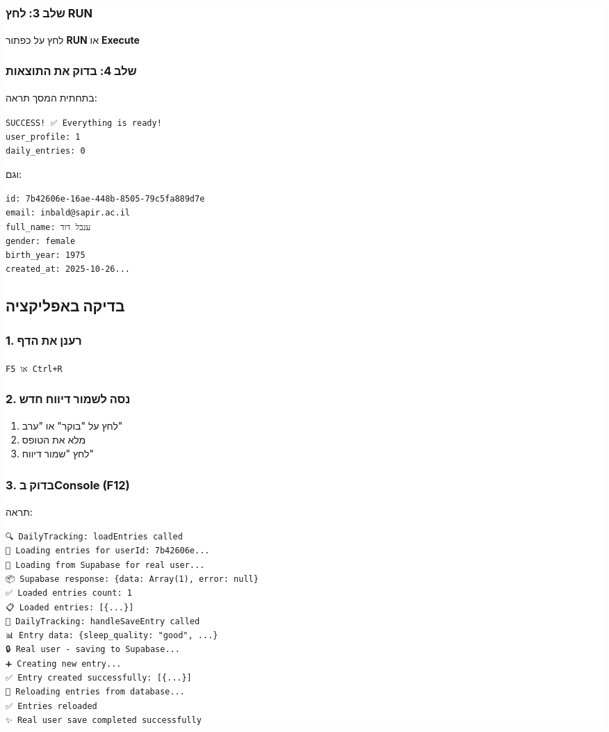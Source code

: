 ### שלב 3: לחץ RUN
לחץ על כפתור **RUN** או **Execute**

### שלב 4: בדוק את התוצאות
בתחתית המסך תראה:
```
SUCCESS! ✅ Everything is ready!
user_profile: 1
daily_entries: 0
```

וגם:
```
id: 7b42606e-16ae-448b-8505-79c5fa889d7e
email: inbald@sapir.ac.il
full_name: ענבל דוד
gender: female
birth_year: 1975
created_at: 2025-10-26...
```

## בדיקה באפליקציה

### 1. רענן את הדף
```
F5 או Ctrl+R
```

### 2. נסה לשמור דיווח חדש
1. לחץ על "בוקר" או "ערב"
2. מלא את הטופס
3. לחץ "שמור דיווח"

### 3. בדוק בConsole (F12)
תראה:
```
🔍 DailyTracking: loadEntries called
👤 Loading entries for userId: 7b42606e...
📡 Loading from Supabase for real user...
📦 Supabase response: {data: Array(1), error: null}
✅ Loaded entries count: 1
📋 Loaded entries: [{...}]
💾 DailyTracking: handleSaveEntry called
📊 Entry data: {sleep_quality: "good", ...}
🔒 Real user - saving to Supabase...
➕ Creating new entry...
✅ Entry created successfully: [{...}]
🔄 Reloading entries from database...
✅ Entries reloaded
✨ Real user save completed successfully
```
